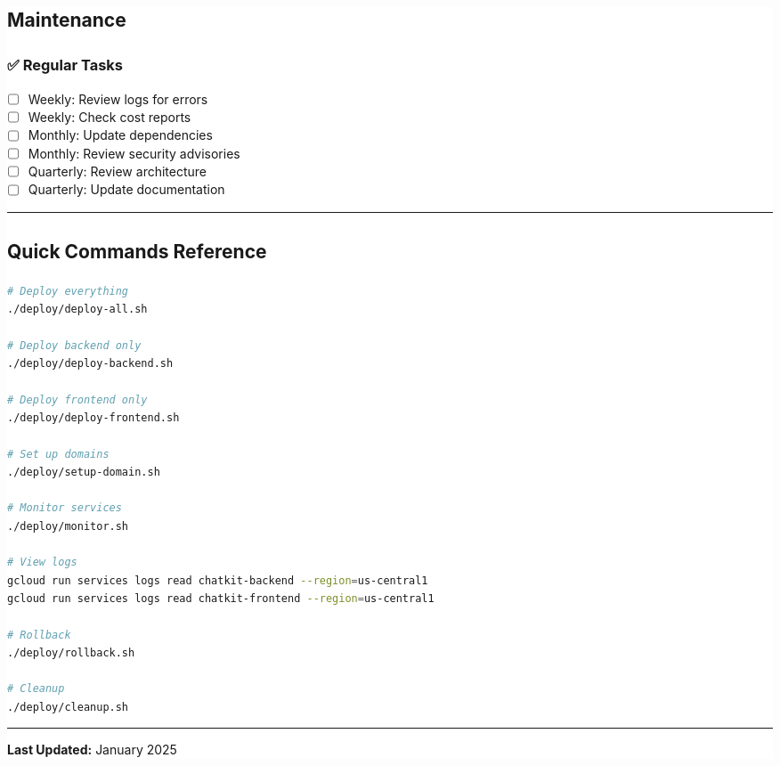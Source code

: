 ## Maintenance

### ✅ Regular Tasks
- [ ] Weekly: Review logs for errors
- [ ] Weekly: Check cost reports
- [ ] Monthly: Update dependencies
- [ ] Monthly: Review security advisories
- [ ] Quarterly: Review architecture
- [ ] Quarterly: Update documentation

---

## Quick Commands Reference

```bash
# Deploy everything
./deploy/deploy-all.sh

# Deploy backend only
./deploy/deploy-backend.sh

# Deploy frontend only
./deploy/deploy-frontend.sh

# Set up domains
./deploy/setup-domain.sh

# Monitor services
./deploy/monitor.sh

# View logs
gcloud run services logs read chatkit-backend --region=us-central1
gcloud run services logs read chatkit-frontend --region=us-central1

# Rollback
./deploy/rollback.sh

# Cleanup
./deploy/cleanup.sh
```

---

**Last Updated:** January 2025
